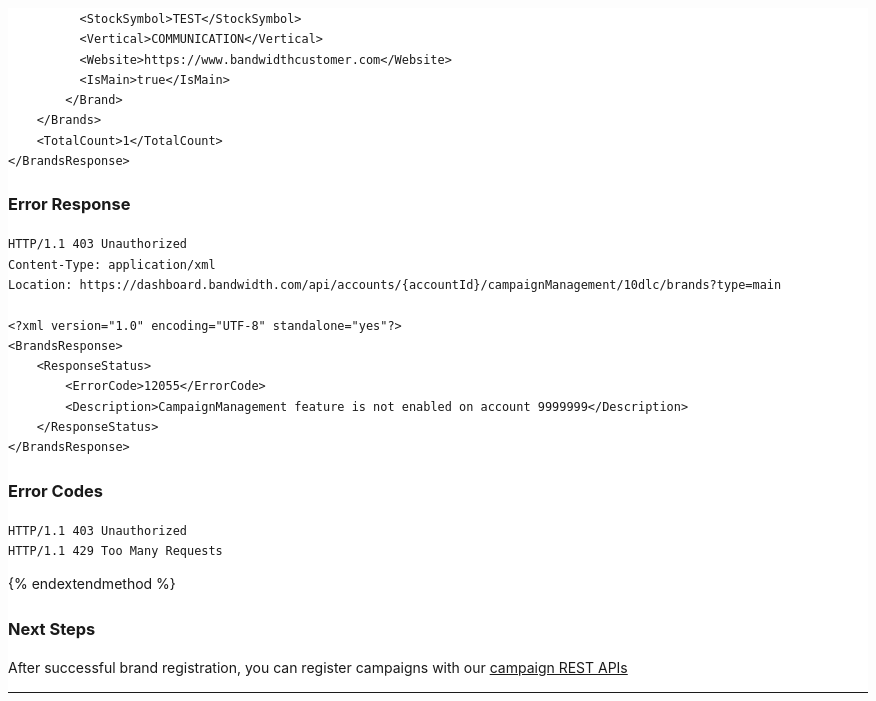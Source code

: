 ```http
          <StockSymbol>TEST</StockSymbol>
          <Vertical>COMMUNICATION</Vertical>
          <Website>https://www.bandwidthcustomer.com</Website>
          <IsMain>true</IsMain>
        </Brand>
    </Brands>
    <TotalCount>1</TotalCount>
</BrandsResponse>
```

### Error Response

```http
HTTP/1.1 403 Unauthorized
Content-Type: application/xml
Location: https://dashboard.bandwidth.com/api/accounts/{accountId}/campaignManagement/10dlc/brands?type=main

<?xml version="1.0" encoding="UTF-8" standalone="yes"?>
<BrandsResponse>
    <ResponseStatus>
        <ErrorCode>12055</ErrorCode>
        <Description>CampaignManagement feature is not enabled on account 9999999</Description>
    </ResponseStatus>
</BrandsResponse>
```

### Error Codes
```http
HTTP/1.1 403 Unauthorized
HTTP/1.1 429 Too Many Requests
```

{% endextendmethod %}

### Next Steps
After successful brand registration, you can register campaigns with our [campaign REST APIs](bandwidth10dlcCampaignCspApiGuide.md)

---